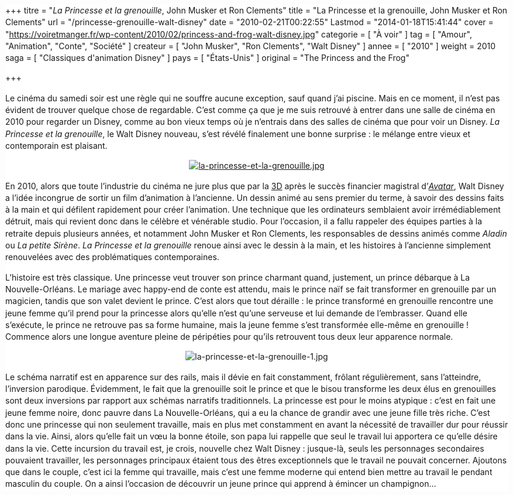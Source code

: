 +++
titre = "<em>La Princesse et la grenouille</em>,  John Musker et Ron Clements"
title = "La Princesse et la grenouille,  John Musker et Ron Clements"
url = "/princesse-grenouille-walt-disney"
date = "2010-02-21T00:22:55"
Lastmod = "2014-01-18T15:41:44"
cover = "https://voiretmanger.fr/wp-content/2010/02/princess-and-frog-walt-disney.jpg"
categorie = [ "À voir" ]
tag = [ "Amour", "Animation", "Conte", "Société" ]
createur = [ "John Musker", "Ron Clements", "Walt Disney" ]
annee = [ "2010" ]
weight = 2010
saga = [ "Classiques d'animation Disney" ]
pays = [ "États-Unis" ]
original = "The Princess and the Frog"

+++

<p>Le cinéma du samedi soir est une règle qui ne souffre aucune exception, sauf quand j&rsquo;ai piscine. Mais en ce moment, il n&rsquo;est pas évident de trouver quelque chose de regardable. C&rsquo;est comme ça que je me suis retrouvé à entrer dans une salle de cinéma en 2010 pour regarder un Disney, comme au bon vieux temps où je n&rsquo;entrais dans des salles de cinéma que pour voir un Disney. <em>La Princesse et la grenouille</em>, le Walt Disney nouveau, s&rsquo;est révélé finalement une bonne surprise : le mélange entre vieux et contemporain est plaisant.</p>
<div style="text-align: center;"><a href="http://www.allocine.fr/film/fichefilm_gen_cfilm=129003.html"><img class="aligncenter" src="https://voiretmanger.fr/wp-content/2010/02/la-princesse-et-la-grenouille.jpg" border="0" alt="la-princesse-et-la-grenouille.jpg" width="600" height="800" /></a></div>
<p>En 2010, alors que toute l&rsquo;industrie du cinéma ne jure plus que par la <a href="https://voiretmanger.fr/tag/3d/">3D</a> après le succès financier magistral d&rsquo;<em><a href="https://voiretmanger.fr/2009/12/18/avatar-james-cameron/">Avatar</a></em>, Walt Disney a l&rsquo;idée incongrue de sortir un film d&rsquo;animation à l&rsquo;ancienne. Un dessin animé au sens premier du terme, à savoir des dessins faits à la main et qui défilent rapidement pour créer l&rsquo;animation. Une technique que les ordinateurs semblaient avoir irrémédiablement détruit, mais qui revient donc dans le célèbre et vénérable studio. Pour l&rsquo;occasion, il a fallu rappeler des équipes parties à la retraite depuis plusieurs années, et notamment John Musker et Ron Clements, les responsables de dessins animés comme <em>Aladin</em> ou <em>La petite Sirène</em>. <em>La Princesse et la grenouille</em> renoue ainsi avec le dessin à la main, et les histoires à l&rsquo;ancienne simplement renouvelées avec des problématiques contemporaines.</p>
<p>L&rsquo;histoire est très classique. Une princesse veut trouver son prince charmant quand, justement, un prince débarque à La Nouvelle-Orléans. Le mariage avec happy-end de conte est attendu, mais le prince naïf se fait transformer en grenouille par un magicien, tandis que son valet devient le prince. C&rsquo;est alors que tout déraille : le prince transformé en grenouille rencontre une jeune femme qu&rsquo;il prend pour la princesse alors qu&rsquo;elle n&rsquo;est qu&rsquo;une serveuse et lui demande de l&#8217;embrasser. Quand elle s&rsquo;exécute, le prince ne retrouve pas sa forme humaine, mais la jeune femme s&rsquo;est transformée elle-même en grenouille ! Commence alors une longue aventure pleine de péripéties pour qu&rsquo;ils retrouvent tous deux leur apparence normale.</p>
<div style="text-align: center;"><img class="aligncenter" src="https://voiretmanger.fr/wp-content/2010/02/la-princesse-et-la-grenouille-1.jpg" border="0" alt="la-princesse-et-la-grenouille-1.jpg" width="600" height="316" /></div>
<p>Le schéma narratif est en apparence sur des rails, mais il dévie en fait constamment, frôlant régulièrement, sans l&rsquo;atteindre, l&rsquo;inversion parodique. Évidemment, le fait que la grenouille soit le prince et que le bisou transforme les deux élus en grenouilles sont deux inversions par rapport aux schémas narratifs traditionnels. La princesse est pour le moins atypique : c&rsquo;est en fait une jeune femme noire, donc pauvre dans La Nouvelle-Orléans, qui a eu la chance de grandir avec une jeune fille très riche. C&rsquo;est donc une princesse qui non seulement travaille, mais en plus met constamment en avant la nécessité de travailler dur pour réussir dans la vie. Ainsi, alors qu&rsquo;elle fait un vœu la bonne étoile, son papa lui rappelle que seul le travail lui apportera ce qu&rsquo;elle désire dans la vie. Cette incursion du travail est, je crois, nouvelle chez Walt Disney : jusque-là, seuls les personnages secondaires pouvaient travailler, les personnages principaux étaient tous des êtres exceptionnels que le travail ne pouvait concerner. Ajoutons que dans le couple, c&rsquo;est ici la femme qui travaille, mais c&rsquo;est une femme moderne qui entend bien mettre au travail le pendant masculin du couple. On a ainsi l&rsquo;occasion de découvrir un jeune prince qui apprend à émincer un champignon…</p>